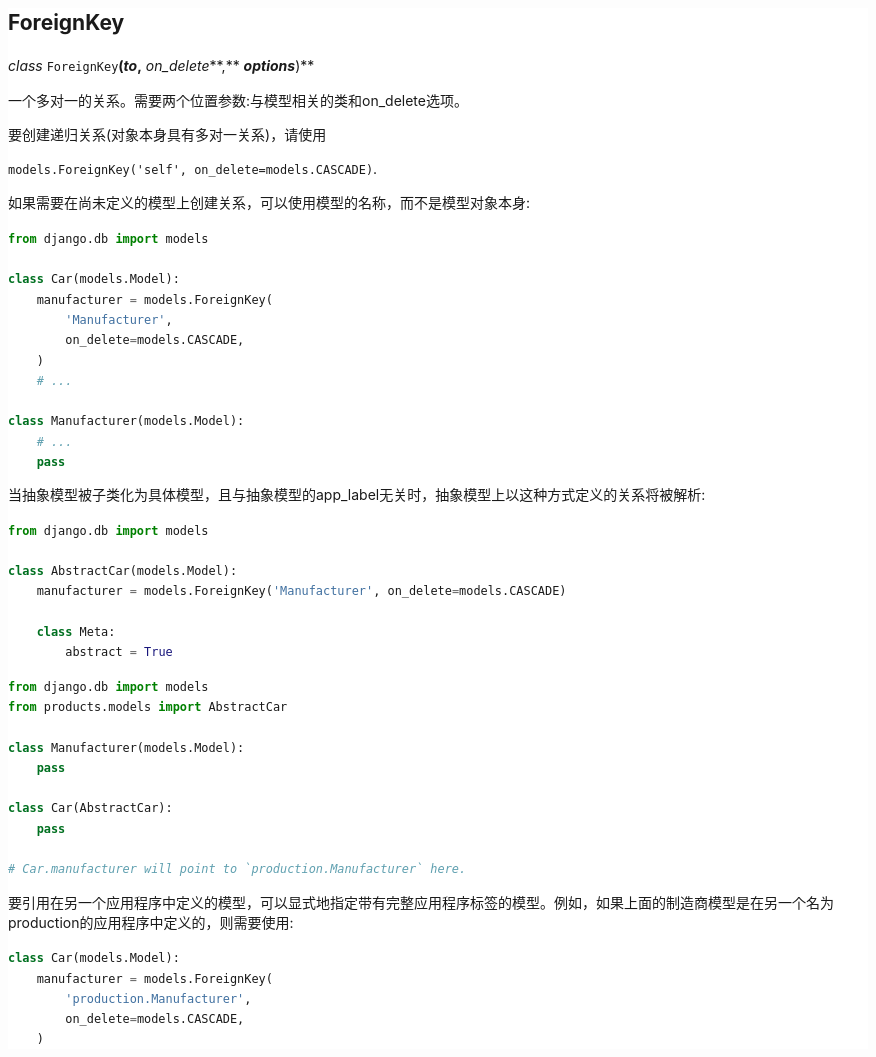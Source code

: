 
## ForeignKey

*class* `ForeignKey`**(***to***,** *on_delete***,** ***options***)**

一个多对一的关系。需要两个位置参数:与模型相关的类和on_delete选项。

要创建递归关系(对象本身具有多对一关系)，请使用

`models.ForeignKey('self', on_delete=models.CASCADE)`.

如果需要在尚未定义的模型上创建关系，可以使用模型的名称，而不是模型对象本身:

```python
from django.db import models

class Car(models.Model):
    manufacturer = models.ForeignKey(
        'Manufacturer',
        on_delete=models.CASCADE,
    )
    # ...

class Manufacturer(models.Model):
    # ...
    pass
```

当抽象模型被子类化为具体模型，且与抽象模型的app_label无关时，抽象模型上以这种方式定义的关系将被解析:

```python
from django.db import models

class AbstractCar(models.Model):
    manufacturer = models.ForeignKey('Manufacturer', on_delete=models.CASCADE)

    class Meta:
        abstract = True
```

```python
from django.db import models
from products.models import AbstractCar

class Manufacturer(models.Model):
    pass

class Car(AbstractCar):
    pass

# Car.manufacturer will point to `production.Manufacturer` here.
```

要引用在另一个应用程序中定义的模型，可以显式地指定带有完整应用程序标签的模型。例如，如果上面的制造商模型是在另一个名为production的应用程序中定义的，则需要使用:

```python
class Car(models.Model):
    manufacturer = models.ForeignKey(
        'production.Manufacturer',
        on_delete=models.CASCADE,
    )
```

